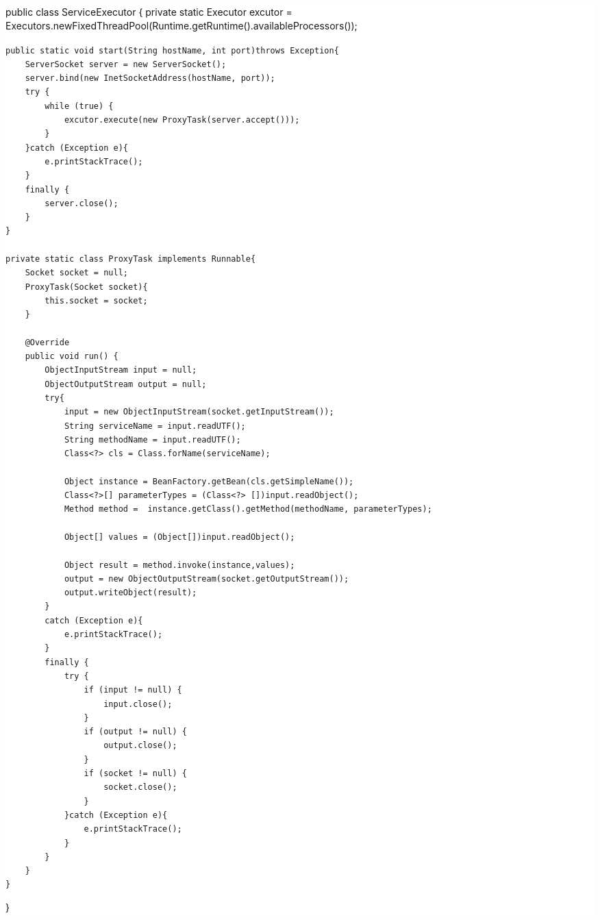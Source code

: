 public class ServiceExecutor {
    private static Executor excutor = Executors.newFixedThreadPool(Runtime.getRuntime().availableProcessors());

    public static void start(String hostName, int port)throws Exception{
        ServerSocket server = new ServerSocket();
        server.bind(new InetSocketAddress(hostName, port));
        try {
            while (true) {
                excutor.execute(new ProxyTask(server.accept()));
            }
        }catch (Exception e){
            e.printStackTrace();
        }
        finally {
            server.close();
        }
    }

    private static class ProxyTask implements Runnable{
        Socket socket = null;
        ProxyTask(Socket socket){
            this.socket = socket;
        }

        @Override
        public void run() {
            ObjectInputStream input = null;
            ObjectOutputStream output = null;
            try{
                input = new ObjectInputStream(socket.getInputStream());
                String serviceName = input.readUTF();
                String methodName = input.readUTF();
                Class<?> cls = Class.forName(serviceName);

                Object instance = BeanFactory.getBean(cls.getSimpleName());
                Class<?>[] parameterTypes = (Class<?> [])input.readObject();
                Method method =  instance.getClass().getMethod(methodName, parameterTypes);

                Object[] values = (Object[])input.readObject();

                Object result = method.invoke(instance,values);
                output = new ObjectOutputStream(socket.getOutputStream());
                output.writeObject(result);
            }
            catch (Exception e){
                e.printStackTrace();
            }
            finally {
                try {
                    if (input != null) {
                        input.close();
                    }
                    if (output != null) {
                        output.close();
                    }
                    if (socket != null) {
                        socket.close();
                    }
                }catch (Exception e){
                    e.printStackTrace();
                }
            }
        }
    }
}